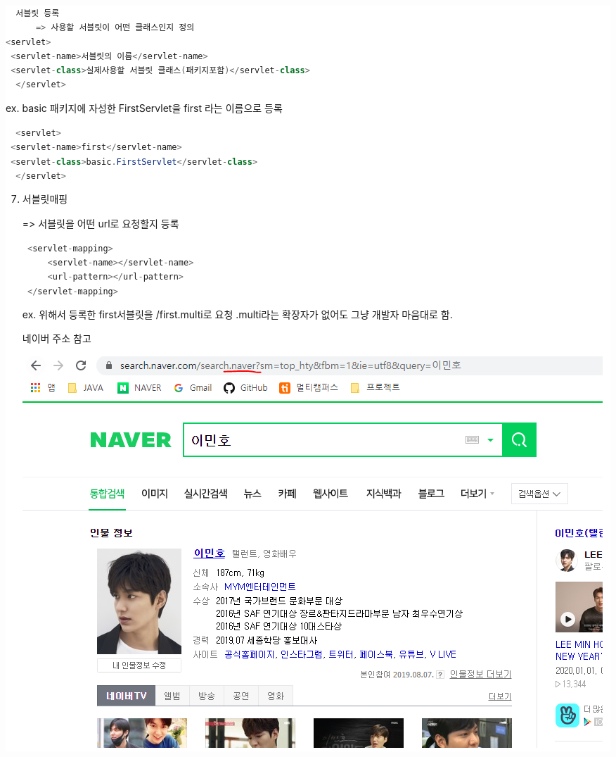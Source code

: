    ```java
     서블릿 등록
         => 사용할 서블릿이 어떤 클래스인지 정의
   <servlet>
   	<servlet-name>서블릿의 이름</servlet-name>  
   	<servlet-class>실제사용할 서블릿 클래스(패키지포함)</servlet-class>
     </servlet>
   ```

   ex. basic 패키지에 자성한 FirstServlet을 first 라는 이름으로 등록

   ```java
     <servlet>
   	<servlet-name>first</servlet-name>  
   	<servlet-class>basic.FirstServlet</servlet-class>
     </servlet>
   ```

7. 서블릿매핑

   => 서블릿을 어떤 url로 요청할지 등록

   ```java
   	<servlet-mapping>
   		<servlet-name></servlet-name>
   		<url-pattern></url-pattern>
   	</servlet-mapping>
   ```

   ex. 위해서 등록한 first서블릿을 /first.multi로 요청 .multi라는 확장자가 없어도 그냥 개발자 마음대로 함.

   네이버 주소 참고

   ![image-20200114105309425](images/image-20200114105309425.png)

